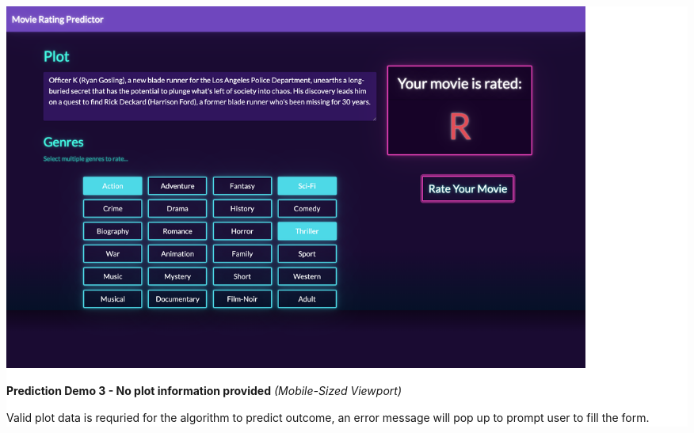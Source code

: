 <img src=image_highlights/app_highlights/blade_runner_2049_prediction_(2017).png width="85%" alt="Rating prediction using Toy Story 4's plot and genres">

**Prediction Demo 3 - No plot information provided** *(Mobile-Sized Viewport)*

Valid plot data is requried for the algorithm to predict outcome, an error message will pop up to prompt user to fill the form.
